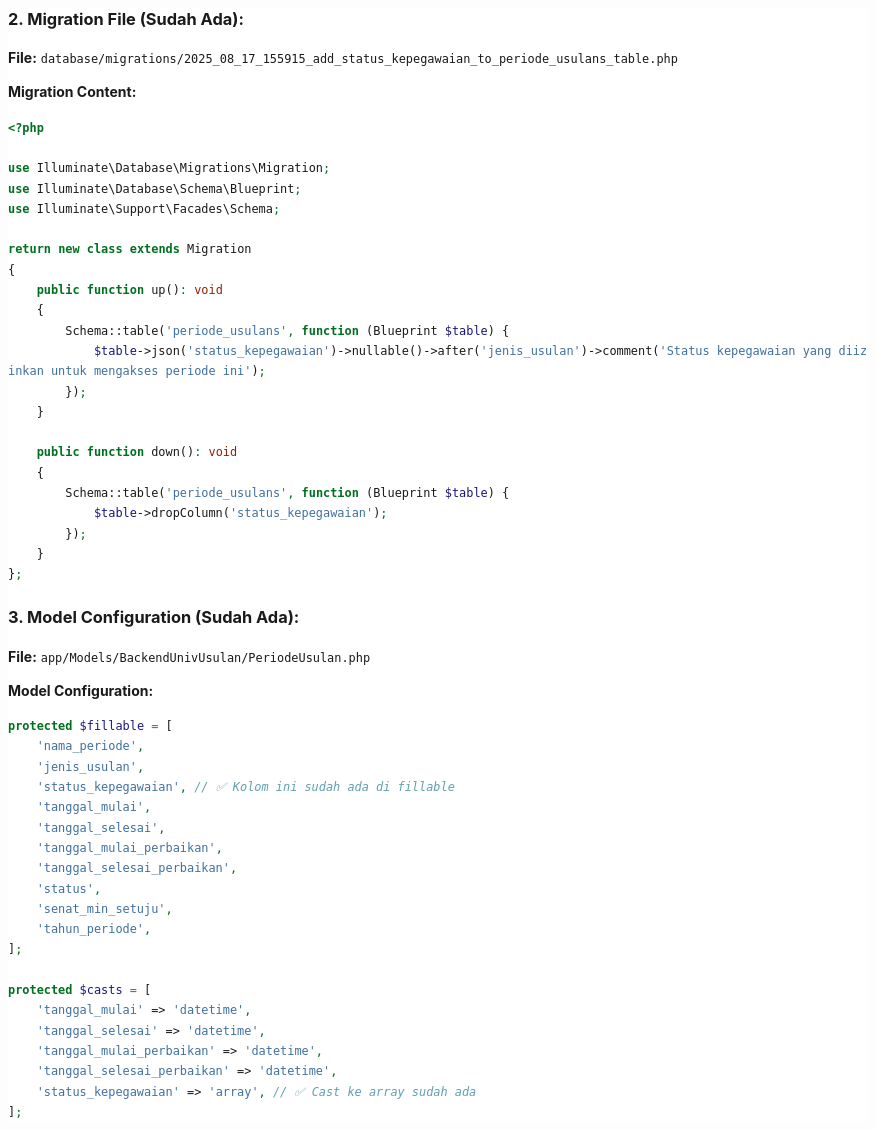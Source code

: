 ### **2. Migration File (Sudah Ada):**
**File:** `database/migrations/2025_08_17_155915_add_status_kepegawaian_to_periode_usulans_table.php`

**Migration Content:**
```php
<?php

use Illuminate\Database\Migrations\Migration;
use Illuminate\Database\Schema\Blueprint;
use Illuminate\Support\Facades\Schema;

return new class extends Migration
{
    public function up(): void
    {
        Schema::table('periode_usulans', function (Blueprint $table) {
            $table->json('status_kepegawaian')->nullable()->after('jenis_usulan')->comment('Status kepegawaian yang diizinkan untuk mengakses periode ini');
        });
    }

    public function down(): void
    {
        Schema::table('periode_usulans', function (Blueprint $table) {
            $table->dropColumn('status_kepegawaian');
        });
    }
};
```

### **3. Model Configuration (Sudah Ada):**
**File:** `app/Models/BackendUnivUsulan/PeriodeUsulan.php`

**Model Configuration:**
```php
protected $fillable = [
    'nama_periode',
    'jenis_usulan',
    'status_kepegawaian', // ✅ Kolom ini sudah ada di fillable
    'tanggal_mulai',
    'tanggal_selesai',
    'tanggal_mulai_perbaikan',
    'tanggal_selesai_perbaikan',
    'status',
    'senat_min_setuju',
    'tahun_periode',
];

protected $casts = [
    'tanggal_mulai' => 'datetime',
    'tanggal_selesai' => 'datetime',
    'tanggal_mulai_perbaikan' => 'datetime',
    'tanggal_selesai_perbaikan' => 'datetime',
    'status_kepegawaian' => 'array', // ✅ Cast ke array sudah ada
];
```
